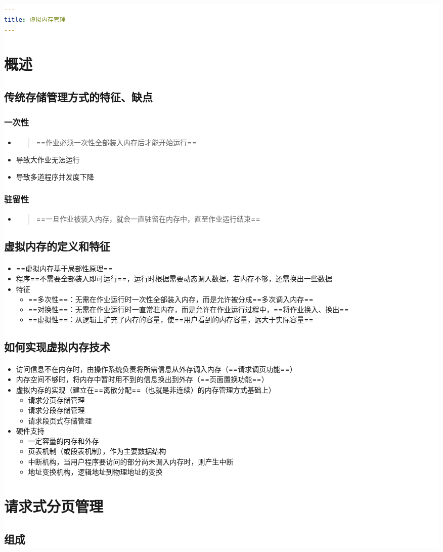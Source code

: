 ```yaml
---
title: 虚拟内存管理
---
```




# 概述

## 传统存储管理方式的特征、缺点
### 一次性

- > ==作业必须一次性全部装入内存后才能开始运行==

- 导致大作业无法运行

- 导致多道程序并发度下降

### 驻留性

- > ==一旦作业被装入内存，就会一直驻留在内存中，直至作业运行结束==

## 虚拟内存的定义和特征

- ==虚拟内存基于局部性原理==
- 程序==不需要全部装入即可运行==，运行时根据需要动态调入数据，若内存不够，还需换出一些数据
- 特征
  - ==多次性==：无需在作业运行时一次性全部装入内存，而是允许被分成==多次调入内存==
  - ==对换性==：无需在作业运行时一直常驻内存，而是允许在作业运行过程中，==将作业换入、换出==
  - ==虚拟性==：从逻辑上扩充了内存的容量，使==用户看到的内存容量，远大于实际容量==

## 如何实现虚拟内存技术

- 访问信息不在内存时，由操作系统负责将所需信息从外存调入内存（==请求调页功能==）
- 内存空间不够时，将内存中暂时用不到的信息换出到外存（==页面置换功能==）
- 虚拟内存的实现（建立在==离散分配==（也就是非连续）的内存管理方式基础上）
  - 请求分页存储管理
  - 请求分段存储管理
  - 请求段页式存储管理
- 硬件支持
  - 一定容量的内存和外存
  - 页表机制（或段表机制），作为主要数据结构
  - 中断机构，当用户程序要访问的部分尚未调入内存时，则产生中断
  - 地址变换机构，逻辑地址到物理地址的变换

# 请求式分页管理

## 组成
